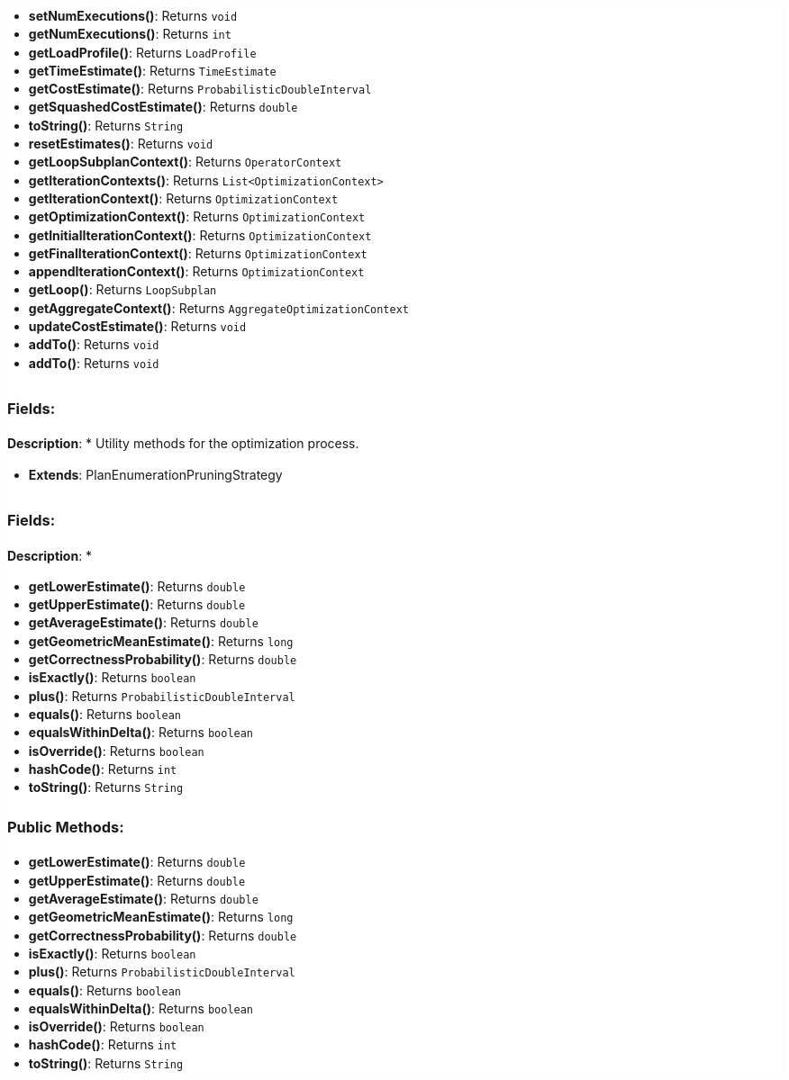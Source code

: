 - **setNumExecutions()**: Returns `void`
- **getNumExecutions()**: Returns `int`
- **getLoadProfile()**: Returns `LoadProfile`
- **getTimeEstimate()**: Returns `TimeEstimate`
- **getCostEstimate()**: Returns `ProbabilisticDoubleInterval`
- **getSquashedCostEstimate()**: Returns `double`
- **toString()**: Returns `String`
- **resetEstimates()**: Returns `void`
- **getLoopSubplanContext()**: Returns `OperatorContext`
- **getIterationContexts()**: Returns `List<OptimizationContext>`
- **getIterationContext()**: Returns `OptimizationContext`
- **getOptimizationContext()**: Returns `OptimizationContext`
- **getInitialIterationContext()**: Returns `OptimizationContext`
- **getFinalIterationContext()**: Returns `OptimizationContext`
- **appendIterationContext()**: Returns `OptimizationContext`
- **getLoop()**: Returns `LoopSubplan`
- **getAggregateContext()**: Returns `AggregateOptimizationContext`
- **updateCostEstimate()**: Returns `void`
- **addTo()**: Returns `void`
- **addTo()**: Returns `void`

## 

### Fields:

**Description**: * Utility methods for the optimization process.
- **Extends**: PlanEnumerationPruningStrategy

## 

### Fields:

**Description**: *
- **getLowerEstimate()**: Returns `double`
- **getUpperEstimate()**: Returns `double`
- **getAverageEstimate()**: Returns `double`
- **getGeometricMeanEstimate()**: Returns `long`
- **getCorrectnessProbability()**: Returns `double`
- **isExactly()**: Returns `boolean`
- **plus()**: Returns `ProbabilisticDoubleInterval`
- **equals()**: Returns `boolean`
- **equalsWithinDelta()**: Returns `boolean`
- **isOverride()**: Returns `boolean`
- **hashCode()**: Returns `int`
- **toString()**: Returns `String`

### Public Methods:

- **getLowerEstimate()**: Returns `double`
- **getUpperEstimate()**: Returns `double`
- **getAverageEstimate()**: Returns `double`
- **getGeometricMeanEstimate()**: Returns `long`
- **getCorrectnessProbability()**: Returns `double`
- **isExactly()**: Returns `boolean`
- **plus()**: Returns `ProbabilisticDoubleInterval`
- **equals()**: Returns `boolean`
- **equalsWithinDelta()**: Returns `boolean`
- **isOverride()**: Returns `boolean`
- **hashCode()**: Returns `int`
- **toString()**: Returns `String`
